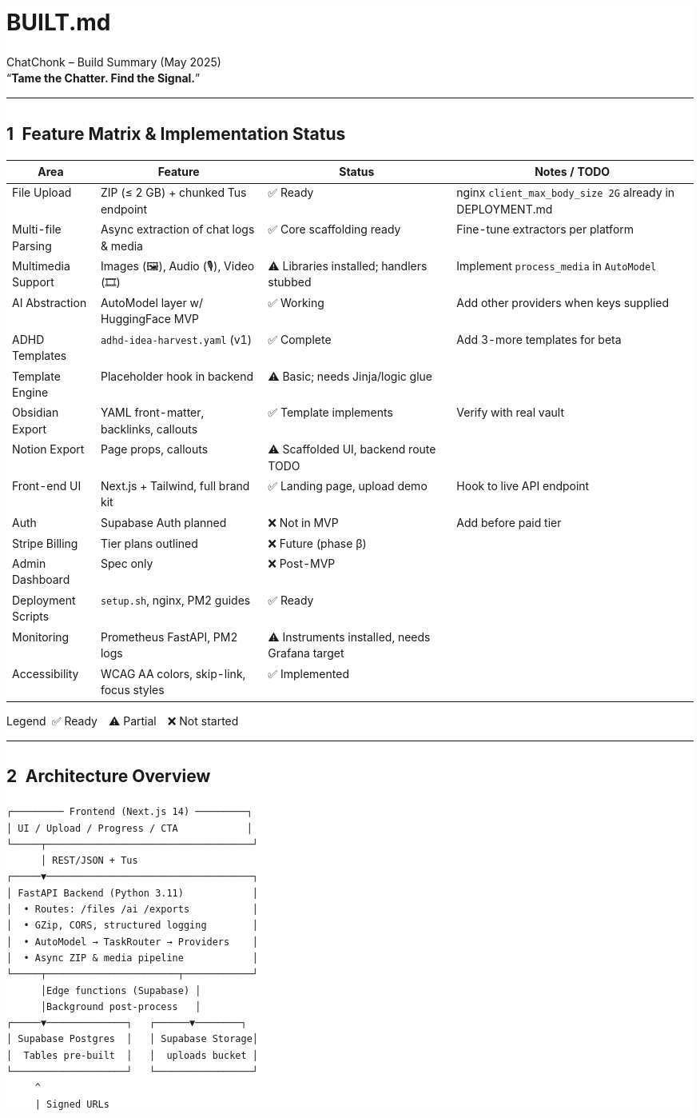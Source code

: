 # BUILT.md  
ChatChonk – Build Summary (May 2025)  
“**Tame the Chatter. Find the Signal.**”

---

## 1 Feature Matrix & Implementation Status

| Area | Feature | Status | Notes / TODO |
|------|---------|--------|--------------|
| File Upload | ZIP (≤ 2 GB) + chunked Tus endpoint | ✅ Ready | nginx `client_max_body_size 2G` already in DEPLOYMENT.md |
| Multi-file Parsing | Async extraction of chat logs & media | ✅ Core scaffolding ready | Fine-tune extractors per platform |
| Multimedia Support | Images (🖼), Audio (🎙), Video (🎞) | ⚠️ Libraries installed; handlers stubbed | Implement `process_media` in `AutoModel` |
| AI Abstraction | AutoModel layer w/ HuggingFace MVP | ✅ Working | Add other providers when keys supplied |
| ADHD Templates | `adhd-idea-harvest.yaml` (v1) | ✅ Complete | Add 3-more templates for beta |
| Template Engine | Placeholder hook in backend | ⚠️ Basic; needs Jinja/logic glue |
| Obsidian Export | YAML front-matter, backlinks, callouts | ✅ Template implements | Verify with real vault |
| Notion Export | Page props, callouts | ⚠️ Scaffolded UI, backend route TODO |
| Front-end UI | Next.js + Tailwind, full brand kit | ✅ Landing page, upload demo | Hook to live API endpoint |
| Auth | Supabase Auth planned | ❌ Not in MVP | Add before paid tier |
| Stripe Billing | Tier plans outlined | ❌ Future (phase β) |
| Admin Dashboard | Spec only | ❌ Post-MVP |
| Deployment Scripts | `setup.sh`, nginx, PM2 guides | ✅ Ready |
| Monitoring | Prometheus FastAPI, PM2 logs | ⚠️ Instruments installed, needs Grafana target |
| Accessibility | WCAG AA colors, skip-link, focus styles | ✅ Implemented |

Legend ✅ Ready ⚠️ Partial ❌ Not started

---

## 2 Architecture Overview

```
┌───────── Frontend (Next.js 14) ─────────┐
│ UI / Upload / Progress / CTA            │
└─────┬────────────────────────────────────┘
      │ REST/JSON + Tus
┌─────▼────────────────────────────────────┐
│ FastAPI Backend (Python 3.11)            │
│  • Routes: /files /ai /exports           │
│  • GZip, CORS, structured logging        │
│  • AutoModel → TaskRouter → Providers    │
│  • Async ZIP & media pipeline            │
└─────┬───────────────────────┬────────────┘
      │Edge functions (Supabase) │
      │Background post-process   │
┌─────▼──────────────┐   ┌──────▼────────┐
│ Supabase Postgres  │   │ Supabase Storage│
│  Tables pre-built  │   │  uploads bucket │
└────────────────────┘   └─────────────────┘
     ^
     | Signed URLs
```